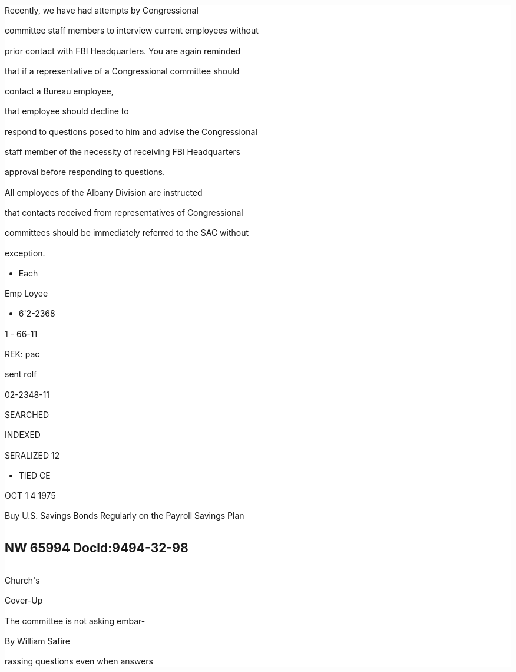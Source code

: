 Recently, we have had attempts by Congressional

committee staff members to interview current employees without

prior contact with FBI Headquarters. You are again reminded

that if a representative of a Congressional committee should

contact a Bureau employee,

that employee should decline to

respond to questions posed to him and advise the Congressional

staff member of the necessity of receiving FBI Headquarters

approval before responding to questions.

All employees of the Albany Division are instructed

that contacts received from representatives of Congressional

committees should be immediately referred to the SAC without

exception.

- Each

Emp Loyee

- 6'2-2368

1 - 66-11

REK: pac

sent rolf

02-2348-11

SEARCHED

INDEXED

SERALIZED 12

- TIED CE

OCT 1 4 1975

Buy U.S. Savings Bonds Regularly on the Payroll Savings Plan

NW 65994 Docld:9494-32-98
---

##
Church's

Cover-Up

The committee is not asking embar-

By William Safire

rassing questions even when answers
